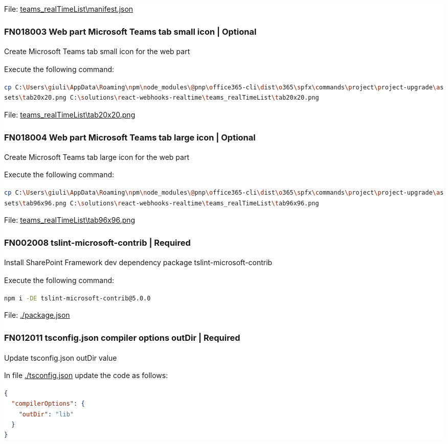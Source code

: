 File: [teams_realTimeList\manifest.json](teams_realTimeList\manifest.json)

### FN018003 Web part Microsoft Teams tab small icon | Optional

Create Microsoft Teams tab small icon for the web part

Execute the following command:

```sh
cp C:\Users\giuli\AppData\Roaming\npm\node_modules\@pnp\office365-cli\dist\o365\spfx\commands\project\project-upgrade\assets\tab20x20.png C:\solutions\react-webhooks-realtime\teams_realTimeList\tab20x20.png
```

File: [teams_realTimeList\tab20x20.png](teams_realTimeList\tab20x20.png)

### FN018004 Web part Microsoft Teams tab large icon | Optional

Create Microsoft Teams tab large icon for the web part

Execute the following command:

```sh
cp C:\Users\giuli\AppData\Roaming\npm\node_modules\@pnp\office365-cli\dist\o365\spfx\commands\project\project-upgrade\assets\tab96x96.png C:\solutions\react-webhooks-realtime\teams_realTimeList\tab96x96.png
```

File: [teams_realTimeList\tab96x96.png](teams_realTimeList\tab96x96.png)

### FN002008 tslint-microsoft-contrib | Required

Install SharePoint Framework dev dependency package tslint-microsoft-contrib

Execute the following command:

```sh
npm i -DE tslint-microsoft-contrib@5.0.0
```

File: [./package.json](./package.json)

### FN012011 tsconfig.json compiler options outDir | Required

Update tsconfig.json outDir value

In file [./tsconfig.json](./tsconfig.json) update the code as follows:

```json
{
  "compilerOptions": {
    "outDir": "lib"
  }
}
```
